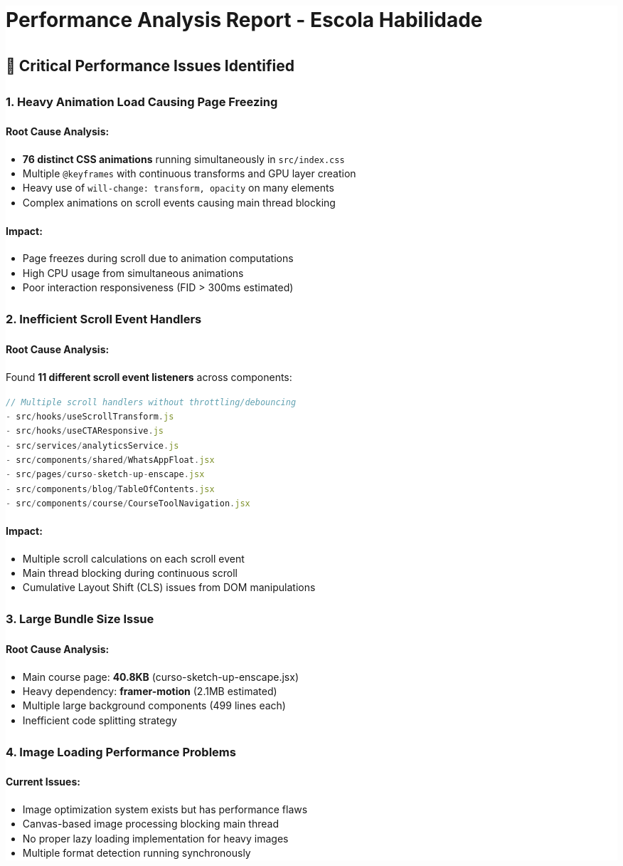 # Performance Analysis Report - Escola Habilidade

## 🚨 Critical Performance Issues Identified

### 1. **Heavy Animation Load Causing Page Freezing**

#### Root Cause Analysis:
- **76 distinct CSS animations** running simultaneously in `src/index.css`
- Multiple `@keyframes` with continuous transforms and GPU layer creation
- Heavy use of `will-change: transform, opacity` on many elements
- Complex animations on scroll events causing main thread blocking

#### Impact:
- Page freezes during scroll due to animation computations
- High CPU usage from simultaneous animations
- Poor interaction responsiveness (FID > 300ms estimated)

### 2. **Inefficient Scroll Event Handlers**

#### Root Cause Analysis:
Found **11 different scroll event listeners** across components:
```javascript
// Multiple scroll handlers without throttling/debouncing
- src/hooks/useScrollTransform.js
- src/hooks/useCTAResponsive.js  
- src/services/analyticsService.js
- src/components/shared/WhatsAppFloat.jsx
- src/pages/curso-sketch-up-enscape.jsx
- src/components/blog/TableOfContents.jsx
- src/components/course/CourseToolNavigation.jsx
```

#### Impact:
- Multiple scroll calculations on each scroll event
- Main thread blocking during continuous scroll
- Cumulative Layout Shift (CLS) issues from DOM manipulations

### 3. **Large Bundle Size Issue**

#### Root Cause Analysis:
- Main course page: **40.8KB** (curso-sketch-up-enscape.jsx)
- Heavy dependency: **framer-motion** (2.1MB estimated)
- Multiple large background components (499 lines each)
- Inefficient code splitting strategy

### 4. **Image Loading Performance Problems**

#### Current Issues:
- Image optimization system exists but has performance flaws
- Canvas-based image processing blocking main thread
- No proper lazy loading implementation for heavy images
- Multiple format detection running synchronously
